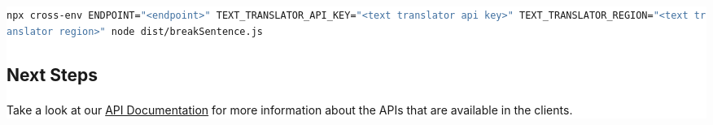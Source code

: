 ```bash
npx cross-env ENDPOINT="<endpoint>" TEXT_TRANSLATOR_API_KEY="<text translator api key>" TEXT_TRANSLATOR_REGION="<text translator region>" node dist/breakSentence.js
```

## Next Steps

Take a look at our [API Documentation][apiref] for more information about the APIs that are available in the clients.

[breaksentence]: https://github.com/Azure/azure-sdk-for-js/blob/main/sdk/translation/ai-translation-text-rest/samples/v1-beta/typescript/src/breakSentence.ts
[breaksentencewithautodetection]: https://github.com/Azure/azure-sdk-for-js/blob/main/sdk/translation/ai-translation-text-rest/samples/v1-beta/typescript/src/breakSentenceWithAutoDetection.ts
[dictionaryexamples]: https://github.com/Azure/azure-sdk-for-js/blob/main/sdk/translation/ai-translation-text-rest/samples/v1-beta/typescript/src/dictionaryExamples.ts
[dictionarylookup]: https://github.com/Azure/azure-sdk-for-js/blob/main/sdk/translation/ai-translation-text-rest/samples/v1-beta/typescript/src/dictionaryLookup.ts
[getlanguages]: https://github.com/Azure/azure-sdk-for-js/blob/main/sdk/translation/ai-translation-text-rest/samples/v1-beta/typescript/src/getLanguages.ts
[getlanguagesacceptlanguage]: https://github.com/Azure/azure-sdk-for-js/blob/main/sdk/translation/ai-translation-text-rest/samples/v1-beta/typescript/src/getLanguagesAcceptLanguage.ts
[getlanguagesscope]: https://github.com/Azure/azure-sdk-for-js/blob/main/sdk/translation/ai-translation-text-rest/samples/v1-beta/typescript/src/getLanguagesScope.ts
[translate]: https://github.com/Azure/azure-sdk-for-js/blob/main/sdk/translation/ai-translation-text-rest/samples/v1-beta/typescript/src/translate.ts
[translatealignments]: https://github.com/Azure/azure-sdk-for-js/blob/main/sdk/translation/ai-translation-text-rest/samples/v1-beta/typescript/src/translateAlignments.ts
[translatecustom]: https://github.com/Azure/azure-sdk-for-js/blob/main/sdk/translation/ai-translation-text-rest/samples/v1-beta/typescript/src/translateCustom.ts
[translatedetection]: https://github.com/Azure/azure-sdk-for-js/blob/main/sdk/translation/ai-translation-text-rest/samples/v1-beta/typescript/src/translateDetection.ts
[translatedictionary]: https://github.com/Azure/azure-sdk-for-js/blob/main/sdk/translation/ai-translation-text-rest/samples/v1-beta/typescript/src/translateDictionary.ts
[translatemultiplesources]: https://github.com/Azure/azure-sdk-for-js/blob/main/sdk/translation/ai-translation-text-rest/samples/v1-beta/typescript/src/translateMultipleSources.ts
[translatemultipletargets]: https://github.com/Azure/azure-sdk-for-js/blob/main/sdk/translation/ai-translation-text-rest/samples/v1-beta/typescript/src/translateMultipleTargets.ts
[translatenotranslate]: https://github.com/Azure/azure-sdk-for-js/blob/main/sdk/translation/ai-translation-text-rest/samples/v1-beta/typescript/src/translateNoTranslate.ts
[translateprofanity]: https://github.com/Azure/azure-sdk-for-js/blob/main/sdk/translation/ai-translation-text-rest/samples/v1-beta/typescript/src/translateProfanity.ts
[translatesentecelength]: https://github.com/Azure/azure-sdk-for-js/blob/main/sdk/translation/ai-translation-text-rest/samples/v1-beta/typescript/src/translateSenteceLength.ts
[translatetexttype]: https://github.com/Azure/azure-sdk-for-js/blob/main/sdk/translation/ai-translation-text-rest/samples/v1-beta/typescript/src/translateTextType.ts
[translatewithtransliteration]: https://github.com/Azure/azure-sdk-for-js/blob/main/sdk/translation/ai-translation-text-rest/samples/v1-beta/typescript/src/translateWithTransliteration.ts
[transliterate]: https://github.com/Azure/azure-sdk-for-js/blob/main/sdk/translation/ai-translation-text-rest/samples/v1-beta/typescript/src/transliterate.ts
[apiref]: https://learn.microsoft.com/azure/ai-services/translator/reference/v3-0-reference
[freesub]: https://azure.microsoft.com/free/
[createinstance_translatorresourceinstance]: https://learn.microsoft.com/azure/cognitive-services/Translator/create-translator-resource
[package]: https://github.com/Azure/azure-sdk-for-js/tree/main/sdk/translation/ai-translation-text-rest/README.md
[typescript]: https://www.typescriptlang.org/docs/home.html

